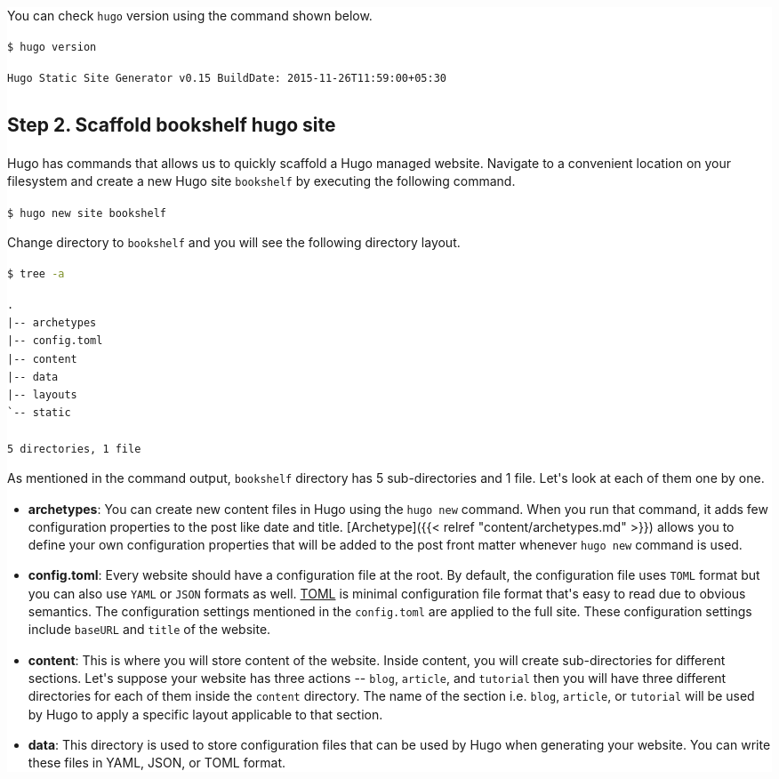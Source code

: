 You can check `hugo` version using the command shown below.

```bash
$ hugo version
```
```
Hugo Static Site Generator v0.15 BuildDate: 2015-11-26T11:59:00+05:30
```

## Step 2. Scaffold bookshelf hugo site

Hugo has commands that allows us to quickly scaffold a Hugo managed website. Navigate to a convenient location on your filesystem and create a new Hugo site `bookshelf` by executing the following command.

```bash
$ hugo new site bookshelf
```

Change directory to `bookshelf` and you will see the following directory layout.

```bash
$ tree -a
```
```
.
|-- archetypes
|-- config.toml
|-- content
|-- data
|-- layouts
`-- static

5 directories, 1 file
```

As mentioned in the command output, `bookshelf` directory has 5 sub-directories and 1 file. Let's look at each of them one by one.

* **archetypes**: You can create new content files in Hugo using the `hugo new` command. When you run that command, it adds few configuration properties to the post like date and title. [Archetype]({{< relref "content/archetypes.md" >}}) allows you to define your own configuration properties that will be added to the post front matter whenever `hugo new` command is used.

* **config.toml**: Every website should have a configuration file at the root. By default, the configuration file uses `TOML` format but you can also use `YAML` or `JSON` formats as well. [TOML](https://github.com/toml-lang/toml) is minimal configuration file format that's easy to read due to obvious semantics. The configuration settings mentioned in the `config.toml` are applied to the full site. These configuration settings include `baseURL` and `title` of the website.

* **content**: This is where you will store content of the website. Inside content, you will create sub-directories for different sections. Let's suppose your website has three actions -- `blog`, `article`, and `tutorial` then you will have three different directories for each of them inside the `content` directory. The name of the section i.e. `blog`, `article`, or `tutorial` will be used by Hugo to apply a specific layout applicable to that section.

* **data**: This directory is used to store configuration files that can be
used by Hugo when generating your website.
You can write these files in YAML, JSON, or TOML format.
